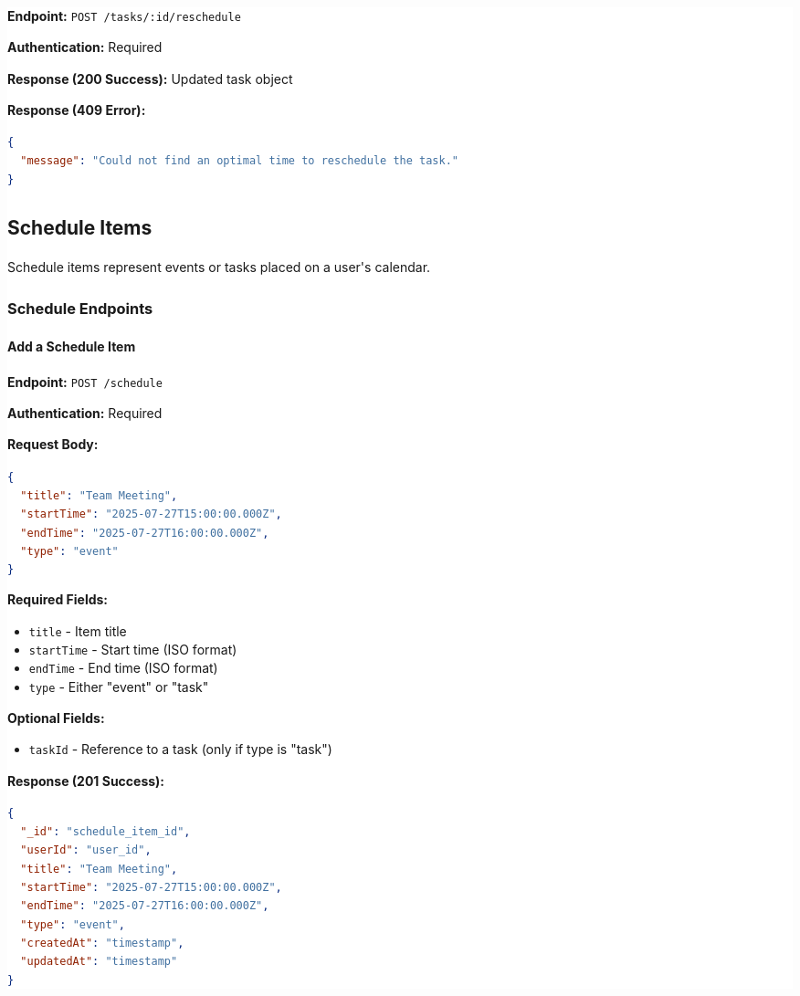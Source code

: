 **Endpoint:** `POST /tasks/:id/reschedule`

**Authentication:** Required

**Response (200 Success):** Updated task object

**Response (409 Error):**
```json
{
  "message": "Could not find an optimal time to reschedule the task."
}
```

## Schedule Items

Schedule items represent events or tasks placed on a user's calendar.

### Schedule Endpoints

#### Add a Schedule Item

**Endpoint:** `POST /schedule`

**Authentication:** Required

**Request Body:**
```json
{
  "title": "Team Meeting",
  "startTime": "2025-07-27T15:00:00.000Z",
  "endTime": "2025-07-27T16:00:00.000Z",
  "type": "event"
}
```

**Required Fields:**
- `title` - Item title
- `startTime` - Start time (ISO format)
- `endTime` - End time (ISO format)
- `type` - Either "event" or "task"

**Optional Fields:**
- `taskId` - Reference to a task (only if type is "task")

**Response (201 Success):**
```json
{
  "_id": "schedule_item_id",
  "userId": "user_id",
  "title": "Team Meeting",
  "startTime": "2025-07-27T15:00:00.000Z",
  "endTime": "2025-07-27T16:00:00.000Z",
  "type": "event",
  "createdAt": "timestamp",
  "updatedAt": "timestamp"
}
```
